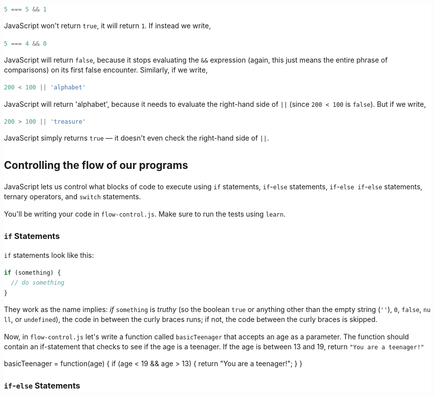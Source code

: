 ``` javascript
5 === 5 && 1
```

JavaScript won't return `true`, it will return `1`. If instead we write,

``` javascript
5 === 4 && 0
```

JavaScript will return `false`, because it stops evaluating the `&&` expression (again, this just means the entire phrase of comparisons) on its first false encounter. Similarly, if we write,

``` javascript
200 < 100 || 'alphabet'
```

JavaScript will return 'alphabet', because it needs to evaluate the right-hand side of `||` (since `200 < 100` is `false`). But if we write,

``` javascript
200 > 100 || 'treasure'
```

JavaScript simply returns `true` — it doesn't even check the right-hand side of `||`.

## Controlling the flow of our programs

JavaScript lets us control what blocks of code to execute using `if` statements, `if`-`else` statements, `if`-`else if`-`else` statements, ternary operators, and `switch` statements.

You'll be writing your code in `flow-control.js`. Make sure to run the tests using `learn`.

### `if` Statements

`if` statements look like this:

``` javascript
if (something) {
  // do something
}
```

They work as the name implies: _if_ `something` is _truthy_ (so the boolean `true` or anything other than the empty string (`''`), `0`, `false`, `null`, or `undefined`), the code in between the curly braces runs; if not, the code between the curly braces is skipped.

Now, in `flow-control.js` let's write a function called `basicTeenager` that accepts an age as a parameter. The function should contain an if-statement that checks to see if the age is a teenager. If the age is between 13 and 19, return `"You are a teenager!"`

basicTeenager = function(age) {
  if (age < 19 && age > 13) {
    return "You are a teenager!";
  }
}

### `if`-`else` Statements
